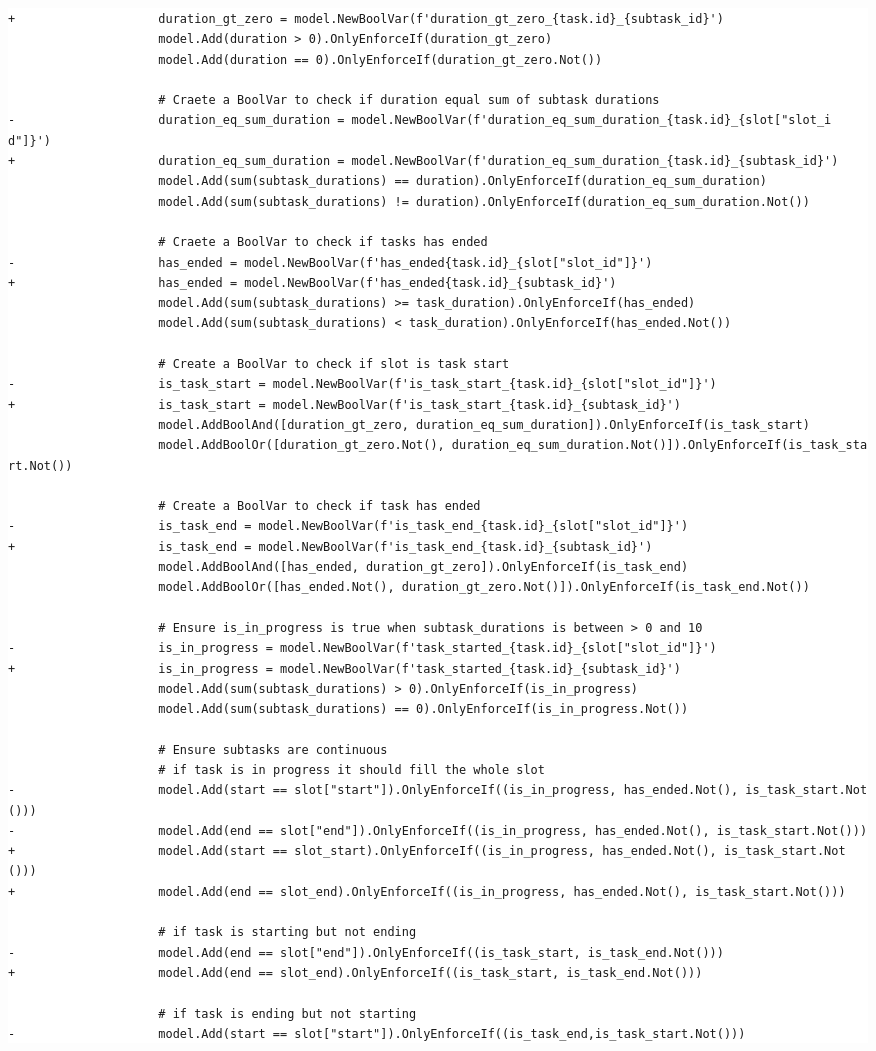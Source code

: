 ```
+                    duration_gt_zero = model.NewBoolVar(f'duration_gt_zero_{task.id}_{subtask_id}')
                     model.Add(duration > 0).OnlyEnforceIf(duration_gt_zero)
                     model.Add(duration == 0).OnlyEnforceIf(duration_gt_zero.Not())
 
                     # Craete a BoolVar to check if duration equal sum of subtask durations
-                    duration_eq_sum_duration = model.NewBoolVar(f'duration_eq_sum_duration_{task.id}_{slot["slot_id"]}')
+                    duration_eq_sum_duration = model.NewBoolVar(f'duration_eq_sum_duration_{task.id}_{subtask_id}')
                     model.Add(sum(subtask_durations) == duration).OnlyEnforceIf(duration_eq_sum_duration)
                     model.Add(sum(subtask_durations) != duration).OnlyEnforceIf(duration_eq_sum_duration.Not())
     
                     # Craete a BoolVar to check if tasks has ended
-                    has_ended = model.NewBoolVar(f'has_ended{task.id}_{slot["slot_id"]}')
+                    has_ended = model.NewBoolVar(f'has_ended{task.id}_{subtask_id}')
                     model.Add(sum(subtask_durations) >= task_duration).OnlyEnforceIf(has_ended)
                     model.Add(sum(subtask_durations) < task_duration).OnlyEnforceIf(has_ended.Not())
 
                     # Create a BoolVar to check if slot is task start
-                    is_task_start = model.NewBoolVar(f'is_task_start_{task.id}_{slot["slot_id"]}')
+                    is_task_start = model.NewBoolVar(f'is_task_start_{task.id}_{subtask_id}')
                     model.AddBoolAnd([duration_gt_zero, duration_eq_sum_duration]).OnlyEnforceIf(is_task_start)
                     model.AddBoolOr([duration_gt_zero.Not(), duration_eq_sum_duration.Not()]).OnlyEnforceIf(is_task_start.Not())
 
                     # Create a BoolVar to check if task has ended
-                    is_task_end = model.NewBoolVar(f'is_task_end_{task.id}_{slot["slot_id"]}')
+                    is_task_end = model.NewBoolVar(f'is_task_end_{task.id}_{subtask_id}')
                     model.AddBoolAnd([has_ended, duration_gt_zero]).OnlyEnforceIf(is_task_end)
                     model.AddBoolOr([has_ended.Not(), duration_gt_zero.Not()]).OnlyEnforceIf(is_task_end.Not())
 
                     # Ensure is_in_progress is true when subtask_durations is between > 0 and 10
-                    is_in_progress = model.NewBoolVar(f'task_started_{task.id}_{slot["slot_id"]}')
+                    is_in_progress = model.NewBoolVar(f'task_started_{task.id}_{subtask_id}')
                     model.Add(sum(subtask_durations) > 0).OnlyEnforceIf(is_in_progress)
                     model.Add(sum(subtask_durations) == 0).OnlyEnforceIf(is_in_progress.Not())
                     
                     # Ensure subtasks are continuous 
                     # if task is in progress it should fill the whole slot
-                    model.Add(start == slot["start"]).OnlyEnforceIf((is_in_progress, has_ended.Not(), is_task_start.Not()))
-                    model.Add(end == slot["end"]).OnlyEnforceIf((is_in_progress, has_ended.Not(), is_task_start.Not()))
+                    model.Add(start == slot_start).OnlyEnforceIf((is_in_progress, has_ended.Not(), is_task_start.Not()))
+                    model.Add(end == slot_end).OnlyEnforceIf((is_in_progress, has_ended.Not(), is_task_start.Not()))
 
                     # if task is starting but not ending
-                    model.Add(end == slot["end"]).OnlyEnforceIf((is_task_start, is_task_end.Not()))
+                    model.Add(end == slot_end).OnlyEnforceIf((is_task_start, is_task_end.Not()))
 
                     # if task is ending but not starting
-                    model.Add(start == slot["start"]).OnlyEnforceIf((is_task_end,is_task_start.Not()))        
```